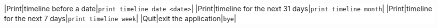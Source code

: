 |Print|timeline before a date|`print timeline date <date>`|
|Print|timeline for the next 31 days|`print timeline month`|
|Print|timeline for the next 7 days|`print timeline week`|
|Quit|exit the application|`bye`|














